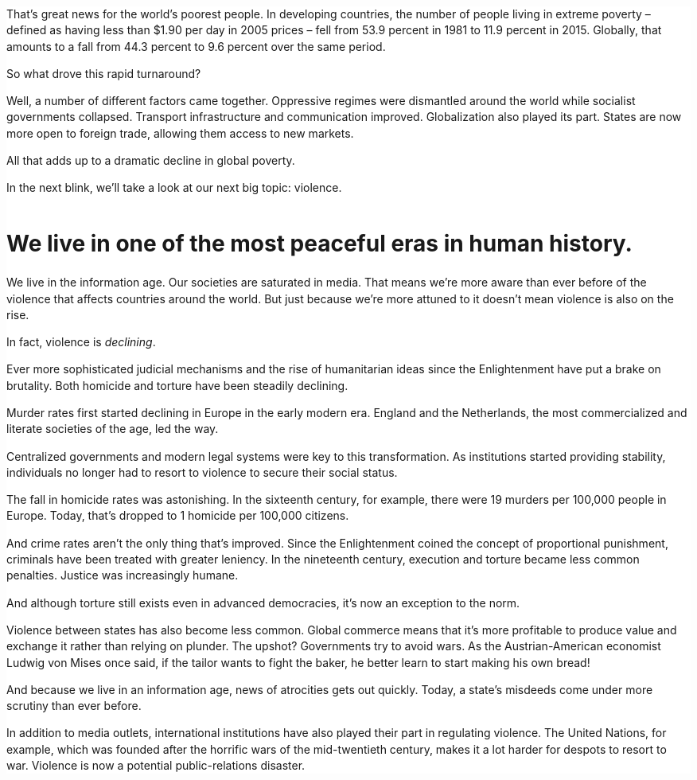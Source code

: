 That’s great news for the world’s poorest people. In developing countries, the number of people living in extreme poverty – defined as having less than $1.90 per day in 2005 prices – fell from 53.9 percent in 1981 to 11.9 percent in 2015. Globally, that amounts to a fall from 44.3 percent to 9.6 percent over the same period.

So what drove this rapid turnaround?

Well, a number of different factors came together. Oppressive regimes were dismantled around the world while socialist governments collapsed. Transport infrastructure and communication improved. Globalization also played its part. States are now more open to foreign trade, allowing them access to new markets.

All that adds up to a dramatic decline in global poverty.

In the next blink, we’ll take a look at our next big topic: violence.

# We live in one of the most peaceful eras in human history. 

We live in the information age. Our societies are saturated in media. That means we’re more aware than ever before of the violence that affects countries around the world. But just because we’re more attuned to it doesn’t mean violence is also on the rise.

In fact, violence is *declining*.

Ever more sophisticated judicial mechanisms and the rise of humanitarian ideas since the Enlightenment have put a brake on brutality. Both homicide and torture have been steadily declining.

Murder rates first started declining in Europe in the early modern era. England and the Netherlands, the most commercialized and literate societies of the age, led the way.

Centralized governments and modern legal systems were key to this transformation. As institutions started providing stability, individuals no longer had to resort to violence to secure their social status.

The fall in homicide rates was astonishing. In the sixteenth century, for example, there were 19 murders per 100,000 people in Europe. Today, that’s dropped to 1 homicide per 100,000 citizens.

And crime rates aren’t the only thing that’s improved. Since the Enlightenment coined the concept of proportional punishment, criminals have been treated with greater leniency. In the nineteenth century, execution and torture became less common penalties. Justice was increasingly humane.

And although torture still exists even in advanced democracies, it’s now an exception to the norm.

Violence between states has also become less common. Global commerce means that it’s more profitable to produce value and exchange it rather than relying on plunder. The upshot? Governments try to avoid wars. As the Austrian-American economist Ludwig von Mises once said, if the tailor wants to fight the baker, he better learn to start making his own bread!

And because we live in an information age, news of atrocities gets out quickly. Today, a state’s misdeeds come under more scrutiny than ever before.

In addition to media outlets, international institutions have also played their part in regulating violence. The United Nations, for example, which was founded after the horrific wars of the mid-twentieth century, makes it a lot harder for despots to resort to war. Violence is now a potential public-relations disaster.
